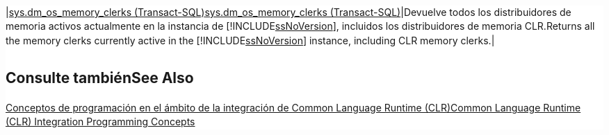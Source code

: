 |[<span data-ttu-id="9845c-192">sys.dm_os_memory_clerks &#40;Transact-SQL&#41;</span><span class="sxs-lookup"><span data-stu-id="9845c-192">sys.dm_os_memory_clerks &#40;Transact-SQL&#41;</span></span>](/sql/relational-databases/system-dynamic-management-views/sys-dm-os-memory-clerks-transact-sql)|<span data-ttu-id="9845c-193">Devuelve todos los distribuidores de memoria activos actualmente en la instancia de [!INCLUDE[ssNoVersion](../../../includes/ssnoversion-md.md)], incluidos los distribuidores de memoria CLR.</span><span class="sxs-lookup"><span data-stu-id="9845c-193">Returns all the memory clerks currently active in the [!INCLUDE[ssNoVersion](../../../includes/ssnoversion-md.md)] instance, including CLR memory clerks.</span></span>|  
  
## <a name="see-also"></a><span data-ttu-id="9845c-194">Consulte también</span><span class="sxs-lookup"><span data-stu-id="9845c-194">See Also</span></span>  
 [<span data-ttu-id="9845c-195">Conceptos de programación en el ámbito de la integración de Common Language Runtime &#40;CLR&#41;</span><span class="sxs-lookup"><span data-stu-id="9845c-195">Common Language Runtime &#40;CLR&#41; Integration Programming Concepts</span></span>](../../relational-databases/clr-integration/common-language-runtime-clr-integration-programming-concepts.md)  
  
  
